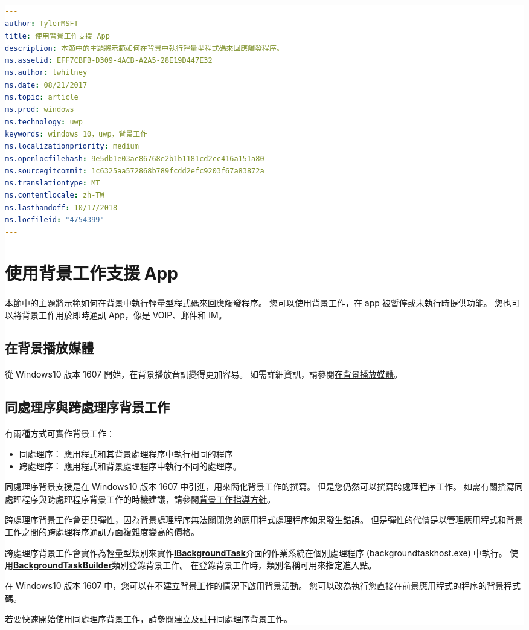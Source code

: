 ```yaml
---
author: TylerMSFT
title: 使用背景工作支援 App
description: 本節中的主題將示範如何在背景中執行輕量型程式碼來回應觸發程序。
ms.assetid: EFF7CBFB-D309-4ACB-A2A5-28E19D447E32
ms.author: twhitney
ms.date: 08/21/2017
ms.topic: article
ms.prod: windows
ms.technology: uwp
keywords: windows 10，uwp，背景工作
ms.localizationpriority: medium
ms.openlocfilehash: 9e5db1e03ac86768e2b1b1181cd2cc416a151a80
ms.sourcegitcommit: 1c6325aa572868b789fcdd2efc9203f67a83872a
ms.translationtype: MT
ms.contentlocale: zh-TW
ms.lasthandoff: 10/17/2018
ms.locfileid: "4754399"
---
```

# <a name="support-your-app-with-background-tasks"></a>使用背景工作支援 App


本節中的主題將示範如何在背景中執行輕量型程式碼來回應觸發程序。 您可以使用背景工作，在 app 被暫停或未執行時提供功能。 您也可以將背景工作用於即時通訊 App，像是 VOIP、郵件和 IM。

## <a name="playing-media-in-the-background"></a>在背景播放媒體

從 Windows10 版本 1607 開始，在背景播放音訊變得更加容易。 如需詳細資訊，請參閱[在背景播放媒體](https://msdn.microsoft.com/windows/uwp/audio-video-camera/background-audio)。

## <a name="in-process-and-out-of-process-background-tasks"></a>同處理序與跨處理序背景工作

有兩種方式可實作背景工作：

* 同處理序： 應用程式和其背景處理程序中執行相同的程序
* 跨處理序： 應用程式和背景處理程序中執行不同的處理序。

同處理序背景支援是在 Windows10 版本 1607 中引進，用來簡化背景工作的撰寫。 但是您仍然可以撰寫跨處理程序工作。 如需有關撰寫同處理程序與跨處理程序背景工作的時機建議，請參閱[背景工作指導方針](guidelines-for-background-tasks.md)。

跨處理序背景工作會更具彈性，因為背景處理程序無法關閉您的應用程式處理程序如果發生錯誤。 但是彈性的代價是以管理應用程式和背景工作之間的跨處理程序通訊方面複雜度變高的價格。

跨處理序背景工作會實作為輕量型類別來實作[**IBackgroundTask**](https://msdn.microsoft.com/library/windows/apps/br224794)介面的作業系統在個別處理程序 (backgroundtaskhost.exe) 中執行。 使用[**BackgroundTaskBuilder**](https://msdn.microsoft.com/library/windows/apps/br224768)類別登錄背景工作。 在登錄背景工作時，類別名稱可用來指定進入點。

在 Windows10 版本 1607 中，您可以在不建立背景工作的情況下啟用背景活動。 您可以改為執行您直接在前景應用程式的程序的背景程式碼。

若要快速開始使用同處理序背景工作，請參閱[建立及註冊同處理序背景工作](create-and-register-an-inproc-background-task.md)。
